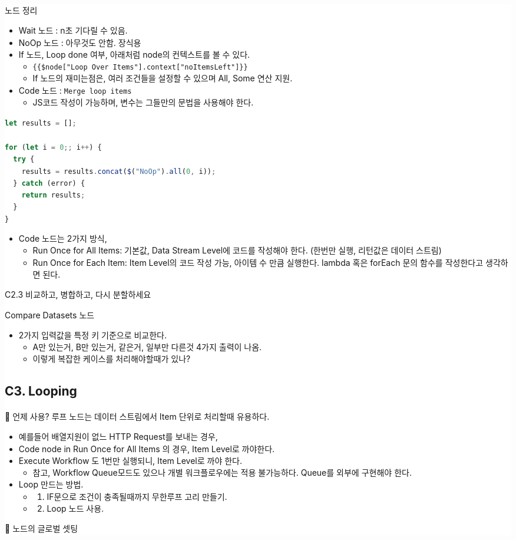 
노드 정리  
- Wait 노드 : n초 기다릴 수 있음.  
- NoOp 노드 : 아무것도 안함. 장식용  
- If 노드, Loop done 여부, 아래처럼 node의 컨텍스트를 볼 수 있다.  
  - `{{$node["Loop Over Items"].context["noItemsLeft"]}}`  
  - If 노드의 재미는점은, 여러 조건들을 설정할 수 있으며 All, Some 연산 지원.  
- Code 노드 : `Merge loop items`
  - JS코드 작성이 가능하며, 변수는 그들만의 문법을 사용해야 한다.  

```js
let results = [];

for (let i = 0;; i++) {
  try {
    results = results.concat($("NoOp").all(0, i));
  } catch (error) {
    return results;
  }
} 
```
- Code 노드는 2가지 방식,
  - Run Once for All Items: 기본값, Data Stream Level에 코드를 작성해야 한다. (한번만 실행, 리턴값은 데이터 스트림)
  - Run Once for Each Item: Item Level의 코드 작성 가능, 아이템 수 만큼 실행한다. lambda 혹은 forEach 문의 함수를 작성한다고 생각하면 된다.  



C2.3 비교하고, 병합하고, 다시 분할하세요  


Compare Datasets 노드  
- 2가지 입력값을 특정 키 기준으로 비교한다.  
  - A만 있는거, B만 있는거, 같은거, 일부만 다른것 4가지 출력이 나옴.  
  - 이렇게 복잡한 케이스를 처리해야할때가 있나?  

## C3. Looping

📕 언제 사용?
루프 노드는 데이터 스트림에서 Item 단위로 처리할때 유용하다.  
- 예를들어 배열지원이 없느 HTTP Request를 보내는 경우,  
- Code node in Run Once for All Items 의 경우, Item Level로 까야한다.  
- Execute Workflow 도 1번만 실행되니, Item Level로 까야 한다.  
  - 참고, Workflow Queue모드도 있으나 개별 워크플로우에는 적용 불가능하다.  Queue를 외부에 구현해야 한다.  
- Loop 만드는 방법. 
  - 1) IF문으로 조건이 충족될때까지 무한루프 고리 만들기.  
  - 2) Loop 노드 사용.  

📕 노드의 글로벌 셋팅